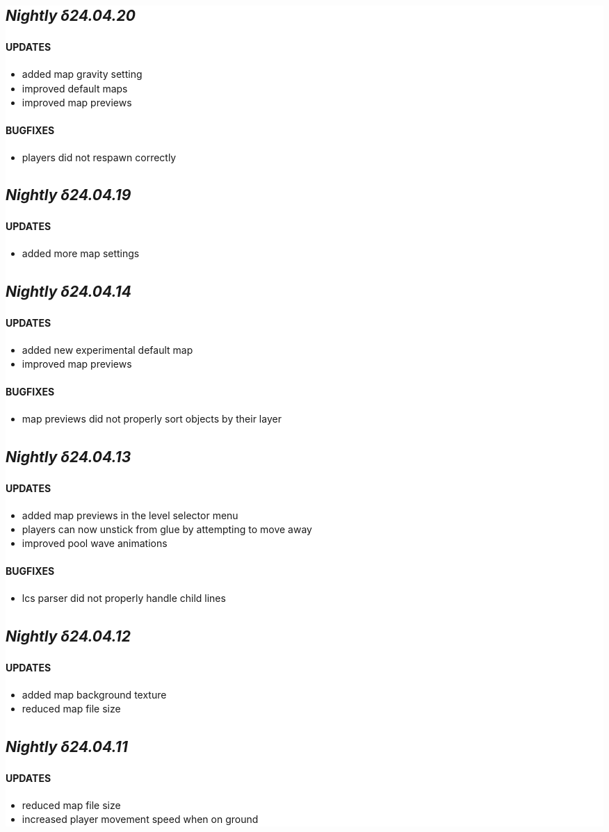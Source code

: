 
## *Nightly δ24.04.20*

#### UPDATES
- added map gravity setting
- improved default maps
- improved map previews

#### BUGFIXES
- players did not respawn correctly


## *Nightly δ24.04.19*

#### UPDATES
- added more map settings


## *Nightly δ24.04.14*

#### UPDATES
- added new experimental default map
- improved map previews

#### BUGFIXES
- map previews did not properly sort objects by their layer


## *Nightly δ24.04.13*

#### UPDATES
- added map previews in the level selector menu
- players can now unstick from glue by attempting to move away
- improved pool wave animations

#### BUGFIXES
- lcs parser did not properly handle child lines


## *Nightly δ24.04.12*

#### UPDATES
- added map background texture
- reduced map file size


## *Nightly δ24.04.11*

#### UPDATES
- reduced map file size
- increased player movement speed when on ground
